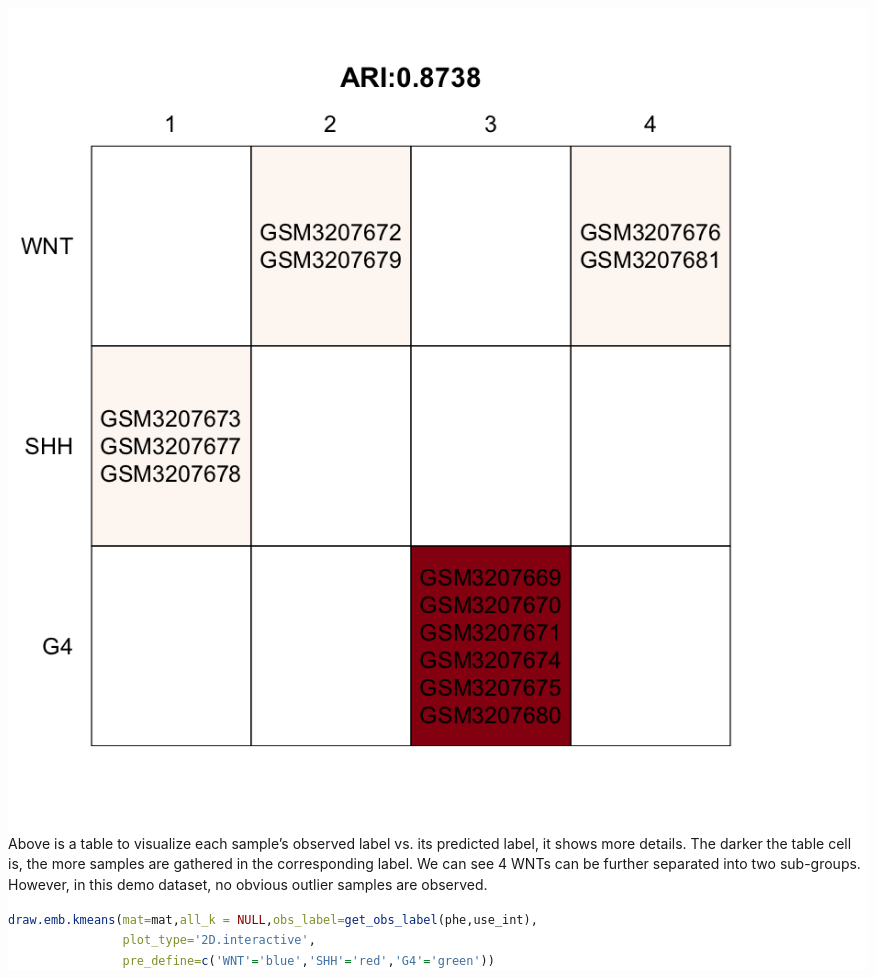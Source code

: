 ![sample_cluster_4](sample_cluster_5.png)

Above is a table to visualize each sample’s observed label vs. its predicted label, it shows more details. 
The darker the table cell is, the more samples are gathered in the corresponding label. We can see 4 WNTs can be further separated into two sub-groups.
However, in this demo dataset, no obvious outlier samples are observed. 

```R
draw.emb.kmeans(mat=mat,all_k = NULL,obs_label=get_obs_label(phe,use_int),
                plot_type='2D.interactive',
                pre_define=c('WNT'='blue','SHH'='red','G4'='green'))
```
